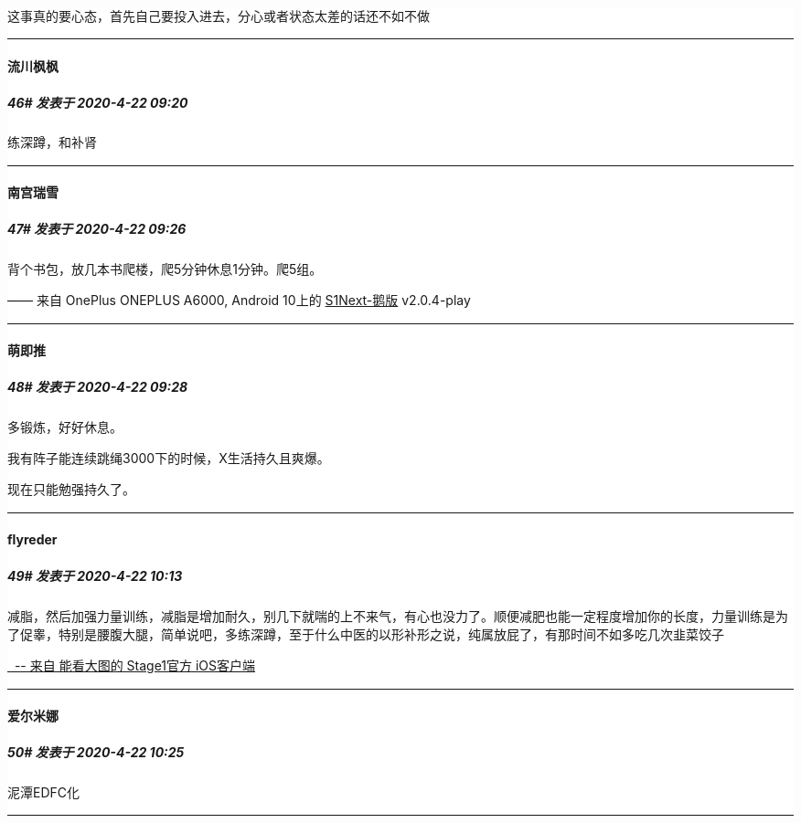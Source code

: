 
这事真的要心态，首先自己要投入进去，分心或者状态太差的话还不如不做


-----

####  流川枫枫  
##### 46#       发表于 2020-4-22 09:20


练深蹲，和补肾


-----

####  南宫瑞雪  
##### 47#       发表于 2020-4-22 09:26


背个书包，放几本书爬楼，爬5分钟休息1分钟。爬5组。

—— 来自 OnePlus ONEPLUS A6000, Android 10上的 [S1Next-鹅版](https://github.com/ykrank/S1-Next/releases) v2.0.4-play


-----

####  萌即推  
##### 48#       发表于 2020-4-22 09:28


多锻炼，好好休息。

我有阵子能连续跳绳3000下的时候，X生活持久且爽爆。


现在只能勉强持久了。


-----

####  flyreder  
##### 49#       发表于 2020-4-22 10:13


减脂，然后加强力量训练，减脂是增加耐久，别几下就喘的上不来气，有心也没力了。顺便减肥也能一定程度增加你的长度，力量训练是为了促睾，特别是腰腹大腿，简单说吧，多练深蹲，至于什么中医的以形补形之说，纯属放屁了，有那时间不如多吃几次韭菜饺子

[  -- 来自 能看大图的 Stage1官方 iOS客户端](https://itunes.apple.com/fi/app/saraba1st/id1221237470?mt=8)


-----

####  爱尔米娜  
##### 50#       发表于 2020-4-22 10:25


泥潭EDFC化


-----
